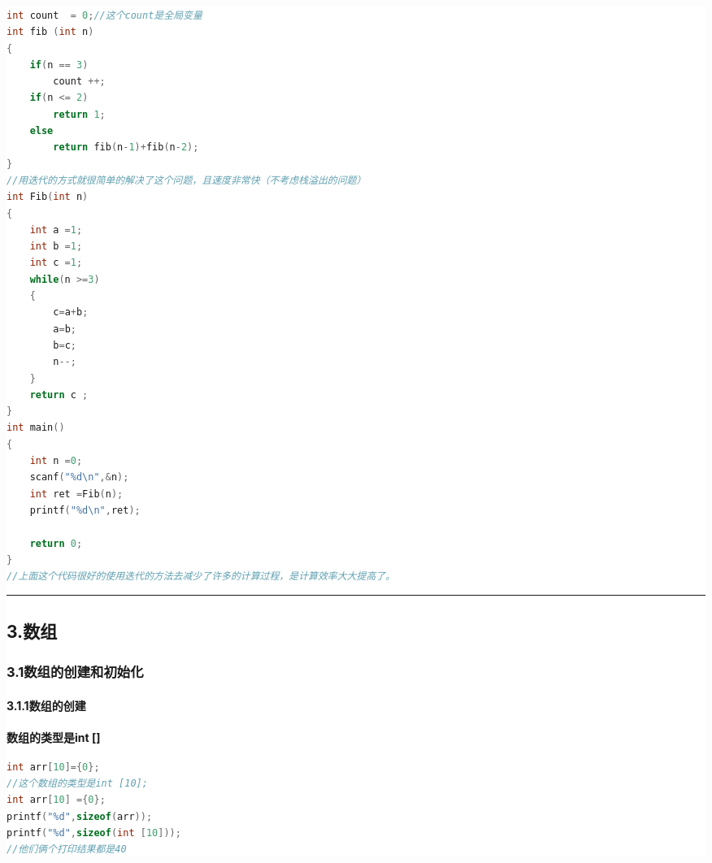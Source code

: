```c
int count  = 0;//这个count是全局变量
int fib (int n)
{
    if(n == 3)
        count ++;
    if(n <= 2)
        return 1;
    else
        return fib(n-1)+fib(n-2);
}
//用迭代的方式就很简单的解决了这个问题，且速度非常快（不考虑栈溢出的问题）
int Fib(int n)
{
    int a =1;
    int b =1;
    int c =1;
    while(n >=3)
    {
        c=a+b;
        a=b;
        b=c;
        n--;
    }
    return c ;
}
int main()
{
    int n =0;
    scanf("%d\n",&n);
	int ret =Fib(n);
    printf("%d\n",ret);

	return 0;
}
//上面这个代码很好的使用迭代的方法去减少了许多的计算过程，是计算效率大大提高了。
```

---



## 3.数组

### 3.1数组的创建和初始化

#### 3.1.1数组的创建

**数组的类型是int []**

```c
int arr[10]={0};
//这个数组的类型是int [10];
int arr[10] ={0};
printf("%d",sizeof(arr));
printf("%d",sizeof(int [10]));
//他们俩个打印结果都是40
```
